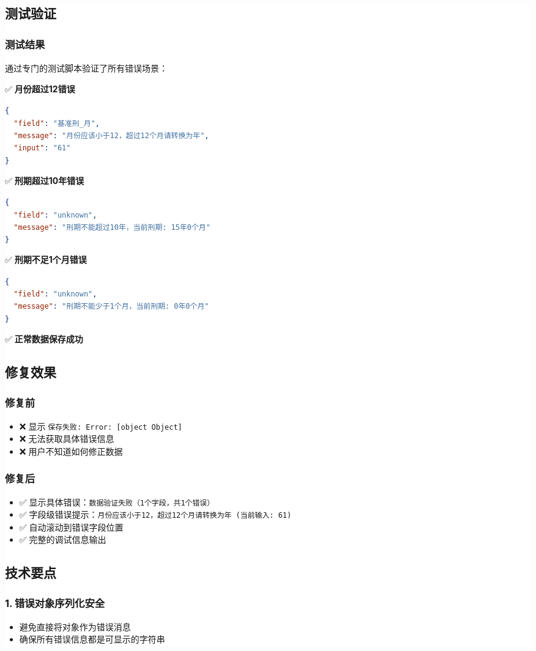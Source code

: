 ## 测试验证

### 测试结果

通过专门的测试脚本验证了所有错误场景：

✅ **月份超过12错误**
```json
{
  "field": "基准刑_月",
  "message": "月份应该小于12，超过12个月请转换为年",
  "input": "61"
}
```

✅ **刑期超过10年错误**  
```json
{
  "field": "unknown", 
  "message": "刑期不能超过10年，当前刑期: 15年0个月"
}
```

✅ **刑期不足1个月错误**
```json
{
  "field": "unknown",
  "message": "刑期不能少于1个月，当前刑期: 0年0个月"  
}
```

✅ **正常数据保存成功**

## 修复效果

### 修复前
- ❌ 显示 `保存失败: Error: [object Object]`
- ❌ 无法获取具体错误信息
- ❌ 用户不知道如何修正数据

### 修复后  
- ✅ 显示具体错误：`数据验证失败（1个字段，共1个错误）`
- ✅ 字段级错误提示：`月份应该小于12，超过12个月请转换为年 (当前输入: 61)`
- ✅ 自动滚动到错误字段位置
- ✅ 完整的调试信息输出

## 技术要点

### 1. 错误对象序列化安全
- 避免直接将对象作为错误消息
- 确保所有错误信息都是可显示的字符串
